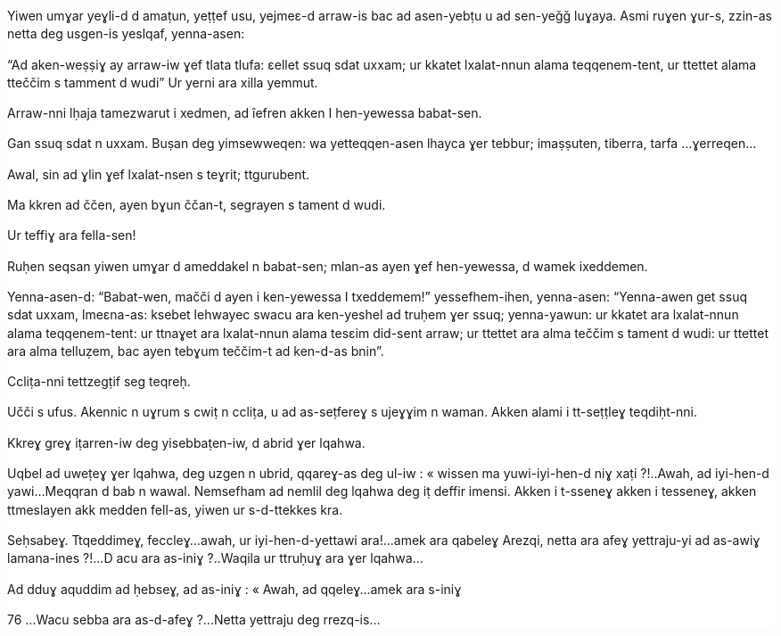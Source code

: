 Yiwen umɣar yeɣli-d d amaṭun, yeṭṭef usu, yejmeɛ-d arraw-is bac ad asen-yebṭu u ad sen-yeǧǧ luɣaya. Asmi ruɣen ɣur-s, zzin-as netta deg usgen-is yeslqaf, yenna-asen:

“Ad aken-weṣṣiɣ ay arraw-iw ɣef tlata tlufa: ɛellet ssuq sdat uxxam; ur kkatet lxalat-nnun alama teqqenem-tent, ur ttettet alama tteččim s tamment d wudi”
Ur yerni ara xilla yemmut.

Arraw-nni lḥaja tamezwarut i xedmen, ad îefren akken I hen-yewessa babat-sen.

Gan ssuq sdat n uxxam. Buṣan deg yimsewweqen: wa yetteqqen-asen lhayca ɣer tebbur; imaṣṣuten, tiberra, tarfa …ɣerreqen…

Awal, sin ad ɣlin ɣef lxalat-nsen s teɣrit; ttgurubent.

Ma kkren ad ččen, ayen bɣun ččan-t, segrayen s tament d wudi.

Ur teffiɣ ara fella-sen!

Ruḥen seqsan yiwen umɣar d ameddakel n babat-sen; mlan-as ayen ɣef hen-yewessa, d wamek ixeddemen.

Yenna-asen-d: “Babat-wen, mačči d ayen i ken-yewessa I txeddemem!” yessefhem-ihen, yenna-asen: “Yenna-awen get ssuq sdat uxxam, lmeɛna-as: ksebet lehwayec swacu ara ken-yeshel ad truḥem ɣer ssuq; yenna-yawun: ur kkatet ara lxalat-nnun alama teqqenem-tent: ur ttnaɣet ara lxalat-nnun alama tesɛim did-sent arraw; ur ttettet ara alma teččim s tament d wudi: ur ttettet ara alma telluẓem, bac
ayen   tebɣum   teččim-t ad     ken-d-as bnin”.

Ccliṭa-nni tettzegṭif seg  teqreḥ.

Učči s ufus. Akennic n uɣrum s cwiṭ n ccliṭa, u ad as-seṭfereɣ  s ujeɣɣim    n waman. Akken   alami   i  tt-seṭṭleɣ teqdiḥt-nni.

Kkreɣ    greɣ   iṭarren-iw     deg yisebbaṭen-iw, d abrid ɣer lqahwa.

Uqbel ad uweṭeɣ ɣer lqahwa, deg uzgen n ubrid,  qqareɣ-as  deg ul-iw : « wissen   ma   yuwi-iyi-hen-d  niɣ  xaṭi ?!..Awah, ad iyi-hen-d yawi…Meqqran d bab n wawal. Nemsefham ad nemlil deg lqahwa deg iṭ deffir imensi. Akken i  t-sseneɣ akken   i tesseneɣ,    akken ttmeslayen akk medden fell-as, yiwen ur s-d-ttekkes kra.

Seḥsabeɣ. Ttqeddimeɣ, feccleɣ…awah, ur iyi-hen-d-yettawi ara!...amek ara qabeleɣ   Arezqi, netta ara afeɣ yettraju-yi ad as-awiɣ lamana-ines ?!...D acu  ara  as-iniɣ ?..Waqila    ur ttruḥuɣ ara ɣer lqahwa…

Ad dduɣ aquddim ad ḥebseɣ, ad as-iniɣ : « Awah, ad qqeleɣ...amek ara s-iniɣ

76
...Wacu sebba ara as-d-afeɣ ?...Netta yettraju deg rrezq-is…

